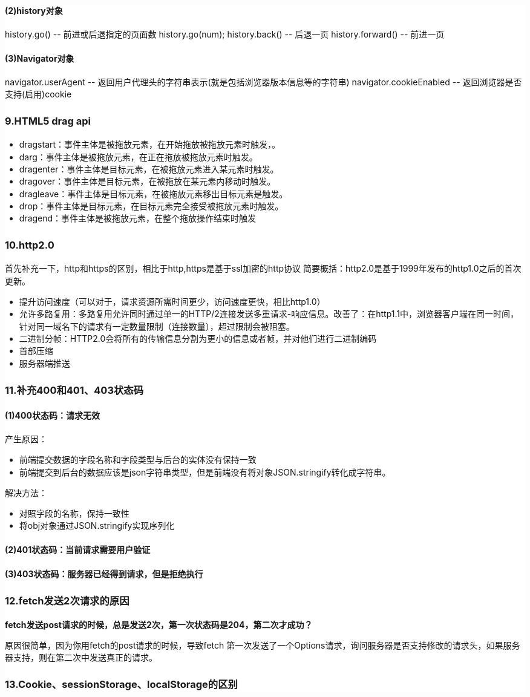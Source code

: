 #### (2)history对象 ####

history.go() -- 前进或后退指定的页面数 history.go(num); history.back() -- 后退一页 history.forward() -- 前进一页

#### (3)Navigator对象 ####

navigator.userAgent -- 返回用户代理头的字符串表示(就是包括浏览器版本信息等的字符串) navigator.cookieEnabled -- 返回浏览器是否支持(启用)cookie

### 9.HTML5 drag api ###

* dragstart：事件主体是被拖放元素，在开始拖放被拖放元素时触发，。
* darg：事件主体是被拖放元素，在正在拖放被拖放元素时触发。
* dragenter：事件主体是目标元素，在被拖放元素进入某元素时触发。
* dragover：事件主体是目标元素，在被拖放在某元素内移动时触发。
* dragleave：事件主体是目标元素，在被拖放元素移出目标元素是触发。
* drop：事件主体是目标元素，在目标元素完全接受被拖放元素时触发。
* dragend：事件主体是被拖放元素，在整个拖放操作结束时触发

### 10.http2.0 ###

首先补充一下，http和https的区别，相比于http,https是基于ssl加密的http协议 简要概括：http2.0是基于1999年发布的http1.0之后的首次更新。

* 提升访问速度（可以对于，请求资源所需时间更少，访问速度更快，相比http1.0）
* 允许多路复用：多路复用允许同时通过单一的HTTP/2连接发送多重请求-响应信息。改善了：在http1.1中，浏览器客户端在同一时间，针对同一域名下的请求有一定数量限制（连接数量），超过限制会被阻塞。
* 二进制分帧：HTTP2.0会将所有的传输信息分割为更小的信息或者帧，并对他们进行二进制编码
* 首部压缩
* 服务器端推送

### 11.补充400和401、403状态码 ###

#### (1)400状态码：请求无效 ####

产生原因：

* 前端提交数据的字段名称和字段类型与后台的实体没有保持一致
* 前端提交到后台的数据应该是json字符串类型，但是前端没有将对象JSON.stringify转化成字符串。

解决方法：

* 对照字段的名称，保持一致性
* 将obj对象通过JSON.stringify实现序列化

#### (2)401状态码：当前请求需要用户验证 ####

#### (3)403状态码：服务器已经得到请求，但是拒绝执行 ####

### 12.fetch发送2次请求的原因 ###

**fetch发送post请求的时候，总是发送2次，第一次状态码是204，第二次才成功？**

原因很简单，因为你用fetch的post请求的时候，导致fetch 第一次发送了一个Options请求，询问服务器是否支持修改的请求头，如果服务器支持，则在第二次中发送真正的请求。

### 13.Cookie、sessionStorage、localStorage的区别 ###
